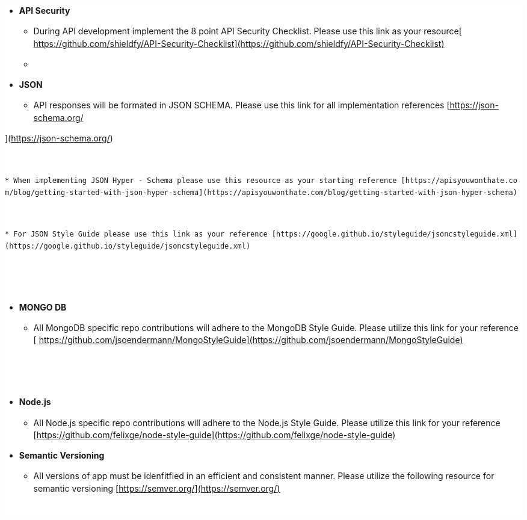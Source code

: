 * **API Security**

	* During API development implement the 8 point API Security Checklist. Please use this link as your resource[ https://github.com/shieldfy/API-Security-Checklist](https://github.com/shieldfy/API-Security-Checklist)

	* 

* **JSON**

	* 	API responses will be formated in JSON SCHEMA. Please use this link for all implementation references [https://json-schema.org/

](https://json-schema.org/)

​

	* When implementing JSON Hyper - Schema please use this resource as your starting reference [https://apisyouwonthate.com/blog/getting-started-with-json-hyper-schema](https://apisyouwonthate.com/blog/getting-started-with-json-hyper-schema)

​

	* For JSON Style Guide please use this link as your reference [https://google.github.io/styleguide/jsoncstyleguide.xml](https://google.github.io/styleguide/jsoncstyleguide.xml)

​

​

* **MONGO DB**

	* 	All MongoDB specific repo contributions will adhere to the MongoDB Style Guide. Please utilize this link for your reference [ https://github.com/jsoendermann/MongoStyleGuide](https://github.com/jsoendermann/MongoStyleGuide)

​

​

* **Node.js**

	* 	All Node.js specific repo contributions will adhere to the Node.js Style Guide. Please utilize this link for your reference [https://github.com/felixge/node-style-guide](https://github.com/felixge/node-style-guide)





* **Semantic Versioning**

	* All versions of app must be idenfitfied in an efficient and consistent manner. Please utilize the following resource for semantic versioning [https://semver.org/](https://semver.org/)

​

